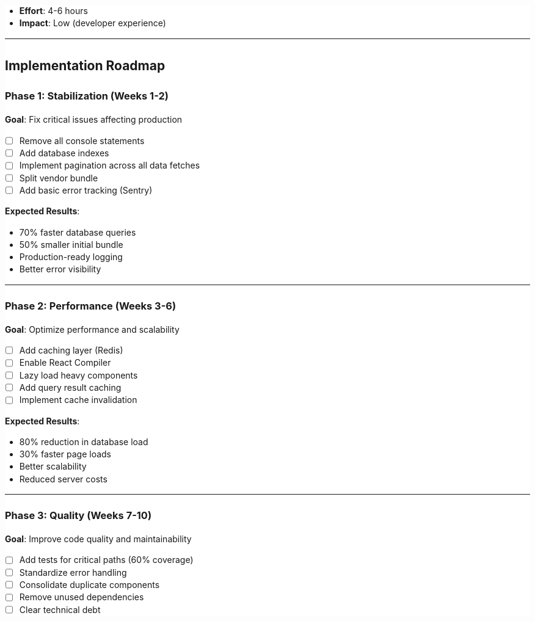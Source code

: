 - **Effort**: 4-6 hours
- **Impact**: Low (developer experience)

---

## Implementation Roadmap

### Phase 1: Stabilization (Weeks 1-2)

**Goal**: Fix critical issues affecting production

- [ ] Remove all console statements
- [ ] Add database indexes
- [ ] Implement pagination across all data fetches
- [ ] Split vendor bundle
- [ ] Add basic error tracking (Sentry)

**Expected Results**:

- 70% faster database queries
- 50% smaller initial bundle
- Production-ready logging
- Better error visibility

---

### Phase 2: Performance (Weeks 3-6)

**Goal**: Optimize performance and scalability

- [ ] Add caching layer (Redis)
- [ ] Enable React Compiler
- [ ] Lazy load heavy components
- [ ] Add query result caching
- [ ] Implement cache invalidation

**Expected Results**:

- 80% reduction in database load
- 30% faster page loads
- Better scalability
- Reduced server costs

---

### Phase 3: Quality (Weeks 7-10)

**Goal**: Improve code quality and maintainability

- [ ] Add tests for critical paths (60% coverage)
- [ ] Standardize error handling
- [ ] Consolidate duplicate components
- [ ] Remove unused dependencies
- [ ] Clear technical debt
